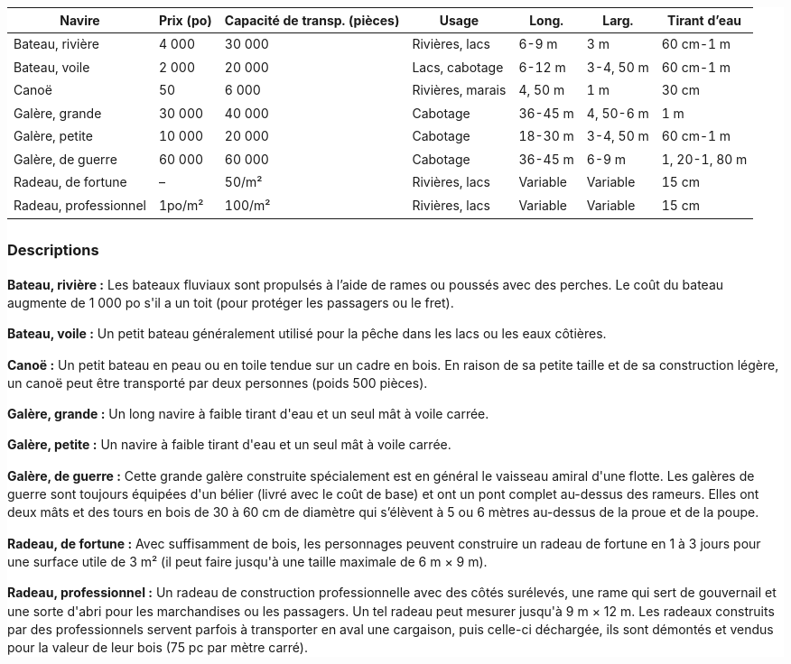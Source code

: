 | **Navire**            | **Prix (po)** | **Capacité de transp. (pièces)** | **Usage**        | **Long.** | **Larg.** | **Tirant d’eau** |
|-----------------------|---------------|----------------------------------|------------------|-----------|-----------|------------------|
| Bateau, rivière       | 4 000         | 30 000                           | Rivières, lacs   | 6-9 m     | 3 m       | 60 cm-1 m        |
| Bateau, voile         | 2 000         | 20 000                           | Lacs, cabotage   | 6-12 m    | 3-4, 50 m | 60 cm-1 m        |
| Canoë                 | 50            | 6 000                            | Rivières, marais | 4, 50 m   | 1 m       | 30 cm            |
| Galère, grande        | 30 000        | 40 000                           | Cabotage         | 36-45 m   | 4, 50-6 m | 1 m              |
| Galère, petite        | 10 000        | 20 000                           | Cabotage         | 18-30 m   | 3-4, 50 m | 60 cm-1 m        |
| Galère, de guerre     | 60 000        | 60 000                           | Cabotage         | 36-45 m   | 6-9 m     | 1, 20-1, 80 m    |
| Radeau, de fortune    | –             | 50/m²                            | Rivières, lacs   | Variable  | Variable  | 15 cm            |
| Radeau, professionnel | 1po/m²        | 100/m²                           | Rivières, lacs   | Variable  | Variable  | 15 cm            |

### Descriptions

**Bateau, rivière :** Les bateaux fluviaux sont propulsés à l’aide de
rames ou poussés avec des perches. Le coût du bateau augmente de 1 000
po s'il a un toit (pour protéger les passagers ou le fret).

**Bateau, voile :** Un petit bateau généralement utilisé pour la pêche
dans les lacs ou les eaux côtières.

**Canoë :** Un petit bateau en peau ou en toile tendue sur un cadre en
bois. En raison de sa petite taille et de sa construction légère, un
canoë peut être transporté par deux personnes (poids 500 pièces).

**Galère, grande :** Un long navire à faible tirant d'eau et un seul mât
à voile carrée.

**Galère, petite :** Un navire à faible tirant d'eau et un seul mât à
voile carrée.

**Galère, de guerre :** Cette grande galère construite spécialement est
en général le vaisseau amiral d'une flotte. Les galères de guerre sont
toujours équipées d'un bélier (livré avec le coût de base) et ont un
pont complet au-dessus des rameurs. Elles ont deux mâts et des tours en
bois de 30 à 60 cm de diamètre qui s’élèvent à 5 ou 6 mètres au-dessus
de la proue et de la poupe.

**Radeau, de fortune :** Avec suffisamment de bois, les personnages
peuvent construire un radeau de fortune en 1 à 3 jours pour une surface
utile de 3 m² (il peut faire jusqu'à une taille maximale de 6 m × 9 m).

**Radeau, professionnel :** Un radeau de construction professionnelle
avec des côtés surélevés, une rame qui sert de gouvernail et une sorte
d'abri pour les marchandises ou les passagers. Un tel radeau peut
mesurer jusqu'à 9 m × 12 m. Les radeaux construits par des
professionnels servent parfois à transporter en aval une cargaison, puis
celle-ci déchargée, ils sont démontés et vendus pour la valeur de leur
bois (75 pc par mètre carré).
